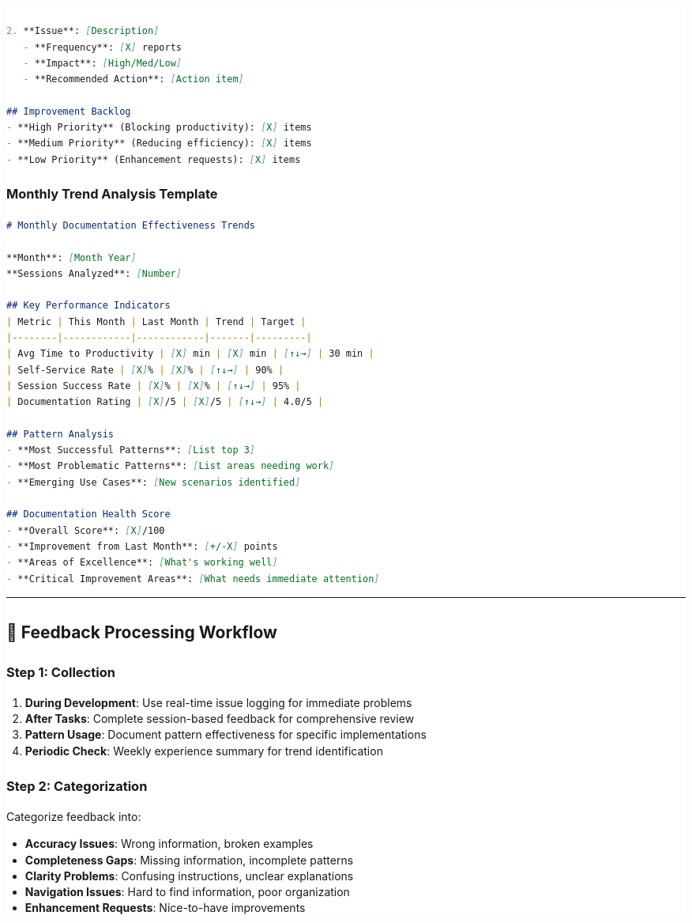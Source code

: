 ```markdown

2. **Issue**: [Description]
   - **Frequency**: [X] reports
   - **Impact**: [High/Med/Low]
   - **Recommended Action**: [Action item]

## Improvement Backlog
- **High Priority** (Blocking productivity): [X] items
- **Medium Priority** (Reducing efficiency): [X] items  
- **Low Priority** (Enhancement requests): [X] items
```

### Monthly Trend Analysis Template

```markdown
# Monthly Documentation Effectiveness Trends

**Month**: [Month Year]
**Sessions Analyzed**: [Number]

## Key Performance Indicators
| Metric | This Month | Last Month | Trend | Target |
|--------|------------|------------|-------|---------|
| Avg Time to Productivity | [X] min | [X] min | [↑↓→] | 30 min |
| Self-Service Rate | [X]% | [X]% | [↑↓→] | 90% |
| Session Success Rate | [X]% | [X]% | [↑↓→] | 95% |
| Documentation Rating | [X]/5 | [X]/5 | [↑↓→] | 4.0/5 |

## Pattern Analysis
- **Most Successful Patterns**: [List top 3]
- **Most Problematic Patterns**: [List areas needing work]
- **Emerging Use Cases**: [New scenarios identified]

## Documentation Health Score
- **Overall Score**: [X]/100
- **Improvement from Last Month**: [+/-X] points
- **Areas of Excellence**: [What's working well]
- **Critical Improvement Areas**: [What needs immediate attention]
```

---

## 🔄 Feedback Processing Workflow

### Step 1: Collection
1. **During Development**: Use real-time issue logging for immediate problems
2. **After Tasks**: Complete session-based feedback for comprehensive review
3. **Pattern Usage**: Document pattern effectiveness for specific implementations
4. **Periodic Check**: Weekly experience summary for trend identification

### Step 2: Categorization
Categorize feedback into:
- **Accuracy Issues**: Wrong information, broken examples
- **Completeness Gaps**: Missing information, incomplete patterns
- **Clarity Problems**: Confusing instructions, unclear explanations
- **Navigation Issues**: Hard to find information, poor organization  
- **Enhancement Requests**: Nice-to-have improvements
